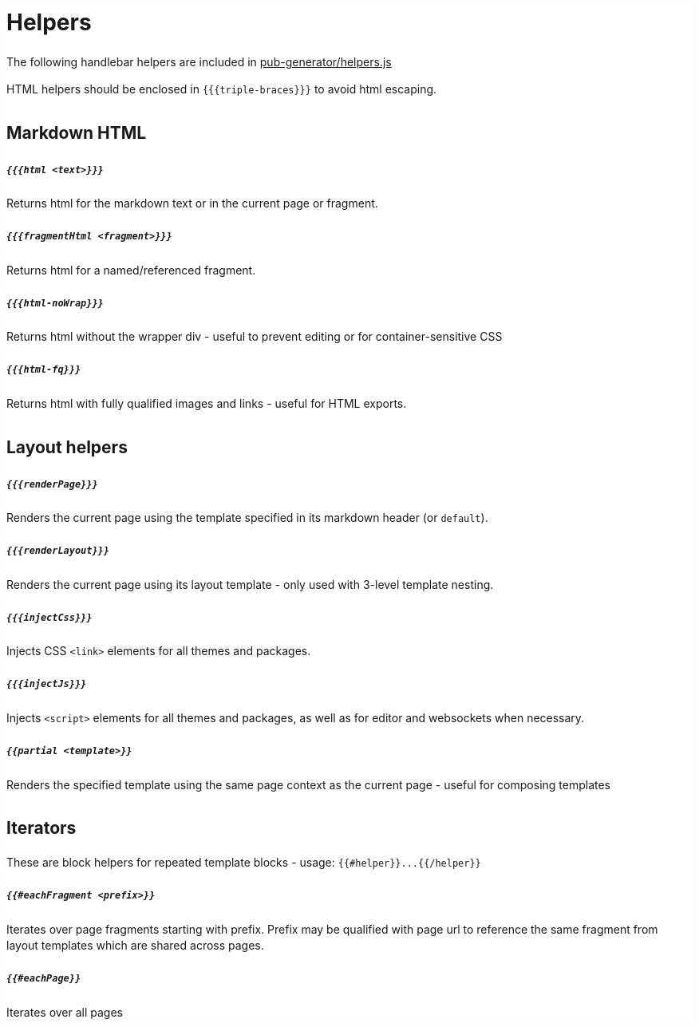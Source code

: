 # Helpers
The following handlebar helpers are included in
[pub-generator/helpers.js](https://github.com/jldec/pub-generator/blob/master/helpers.js)

HTML helpers should be enclosed in `{{{triple-braces}}}` to avoid html escaping.


## Markdown HTML

##### `{{{html <text>}}}`
Returns html for the markdown text or in the current page or fragment.

##### `{{{fragmentHtml <fragment>}}}`
Returns html for a named/referenced fragment.

##### `{{{html-noWrap}}}`
Returns html without the wrapper div - useful to prevent editing or for container-sensitive CSS

##### `{{{html-fq}}}`
Returns html with fully qualified images and links - useful for HTML exports.


## Layout helpers

##### `{{{renderPage}}}`
Renders the current page using the template specified in its markdown header (or `default`).

##### `{{{renderLayout}}}`
Renders the current page using its layout template - only used with 3-level template nesting.

##### `{{{injectCss}}}`
Injects CSS `<link>` elements for all themes and packages.

##### `{{{injectJs}}}`
Injects `<script>` elements for all themes and packages, as well as for editor and websockets when necessary.

##### `{{partial <template>}}`
Renders the specified template using the same page context as the current page - useful for composing templates



## Iterators
These are block helpers for repeated template blocks - usage: `{{#helper}}...{{/helper}}`

##### `{{#eachFragment <prefix>}}`
Iterates over page fragments starting with prefix. Prefix may be qualified with page url to reference the same fragment from layout templates which are shared across pages.

##### `{{#eachPage}}`
Iterates over all pages
